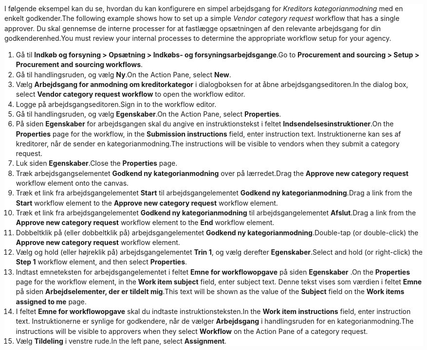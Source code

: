 <span data-ttu-id="496ef-126">I følgende eksempel kan du se, hvordan du kan konfigurere en simpel arbejdsgang for *Kreditors kategorianmodning* med en enkelt godkender.</span><span class="sxs-lookup"><span data-stu-id="496ef-126">The following example shows how to set up a simple *Vendor category request* workflow that has a single approver.</span></span> <span data-ttu-id="496ef-127">Du skal gennemse de interne processer for at fastlægge opsætningen af den relevante arbejdsgang for din godkenderenhed.</span><span class="sxs-lookup"><span data-stu-id="496ef-127">You must review your internal processes to determine the appropriate workflow setup for your agency.</span></span>

1. <span data-ttu-id="496ef-128">Gå til **Indkøb og forsyning \> Opsætning \> Indkøbs- og forsyningsarbejdsgange**.</span><span class="sxs-lookup"><span data-stu-id="496ef-128">Go to **Procurement and sourcing \> Setup \> Procurement and sourcing workflows**.</span></span>
1. <span data-ttu-id="496ef-129">Gå til handlingsruden, og vælg **Ny**.</span><span class="sxs-lookup"><span data-stu-id="496ef-129">On the Action Pane, select **New**.</span></span>
1. <span data-ttu-id="496ef-130">Vælg **Arbejdsgang for anmodning om kreditorkategor** i dialogboksen for at åbne arbejdsgangseditoren.</span><span class="sxs-lookup"><span data-stu-id="496ef-130">In the dialog box, select **Vendor category request workflow** to open the workflow editor.</span></span>
1. <span data-ttu-id="496ef-131">Logge på arbejdsgangseditoren.</span><span class="sxs-lookup"><span data-stu-id="496ef-131">Sign in to the workflow editor.</span></span>
1. <span data-ttu-id="496ef-132">Gå til handlingsruden, og vælg **Egenskaber**.</span><span class="sxs-lookup"><span data-stu-id="496ef-132">On the Action Pane, select **Properties**.</span></span>
1. <span data-ttu-id="496ef-133">På siden **Egenskaber** for arbejdsgangen skal du angive en instruktionstekst i feltet **Indsendelsesinstruktioner**.</span><span class="sxs-lookup"><span data-stu-id="496ef-133">On the **Properties** page for the workflow, in the **Submission instructions** field, enter instruction text.</span></span> <span data-ttu-id="496ef-134">Instruktionerne kan ses af kreditorer, når de sender en kategorianmodning.</span><span class="sxs-lookup"><span data-stu-id="496ef-134">The instructions will be visible to vendors when they submit a category request.</span></span>
1. <span data-ttu-id="496ef-135">Luk siden **Egenskaber**.</span><span class="sxs-lookup"><span data-stu-id="496ef-135">Close the **Properties** page.</span></span>
1. <span data-ttu-id="496ef-136">Træk arbejdsgangselementet **Godkend ny kategorianmodning** over på lærredet.</span><span class="sxs-lookup"><span data-stu-id="496ef-136">Drag the **Approve new category request** workflow element onto the canvas.</span></span>
1. <span data-ttu-id="496ef-137">Træk et link fra arbejdsgangelementet **Start** til arbejdsgangelementet **Godkend ny kategorianmodning**.</span><span class="sxs-lookup"><span data-stu-id="496ef-137">Drag a link from the **Start** workflow element to the **Approve new category request** workflow element.</span></span>
1. <span data-ttu-id="496ef-138">Træk et link fra arbejdsgangelementet **Godkend ny kategorianmodning** til arbejdsgangelementet **Afslut**.</span><span class="sxs-lookup"><span data-stu-id="496ef-138">Drag a link from the **Approve new category request** workflow element to the **End** workflow element.</span></span>
1. <span data-ttu-id="496ef-139">Dobbeltklik på (eller dobbeltklik på) arbejdsgangelementet **Godkend ny kategorianmodning**.</span><span class="sxs-lookup"><span data-stu-id="496ef-139">Double-tap (or double-click) the **Approve new category request** workflow element.</span></span>
1. <span data-ttu-id="496ef-140">Vælg og hold (eller højreklik på) arbejdsgangelementet **Trin 1**, og vælg derefter **Egenskaber**.</span><span class="sxs-lookup"><span data-stu-id="496ef-140">Select and hold (or right-click) the **Step 1** workflow element, and then select **Properties**.</span></span>
1. <span data-ttu-id="496ef-141">Indtast emneteksten for arbejdsgangelementet i feltet **Emne for workflowopgave** på siden **Egenskaber** .</span><span class="sxs-lookup"><span data-stu-id="496ef-141">On the **Properties** page for the workflow element, in the **Work item subject** field, enter subject text.</span></span> <span data-ttu-id="496ef-142">Denne tekst vises som værdien i feltet **Emne** på siden **Arbejdselementer, der er tildelt mig**.</span><span class="sxs-lookup"><span data-stu-id="496ef-142">This text will be shown as the value of the **Subject** field on the **Work items assigned to me** page.</span></span>
1. <span data-ttu-id="496ef-143">I feltet **Emne for workflowopgave** skal du indtaste instruktionsteksten.</span><span class="sxs-lookup"><span data-stu-id="496ef-143">In the **Work item instructions** field, enter instruction text.</span></span> <span data-ttu-id="496ef-144">Instruktionerne er synlige for godkendere, når de vælger **Arbejdsgang** i handlingsruden for en kategorianmodning.</span><span class="sxs-lookup"><span data-stu-id="496ef-144">The instructions will be visible to approvers when they select **Workflow** on the Action Pane of a category request.</span></span>
1. <span data-ttu-id="496ef-145">Vælg **Tildeling** i venstre rude.</span><span class="sxs-lookup"><span data-stu-id="496ef-145">In the left pane, select **Assignment**.</span></span>